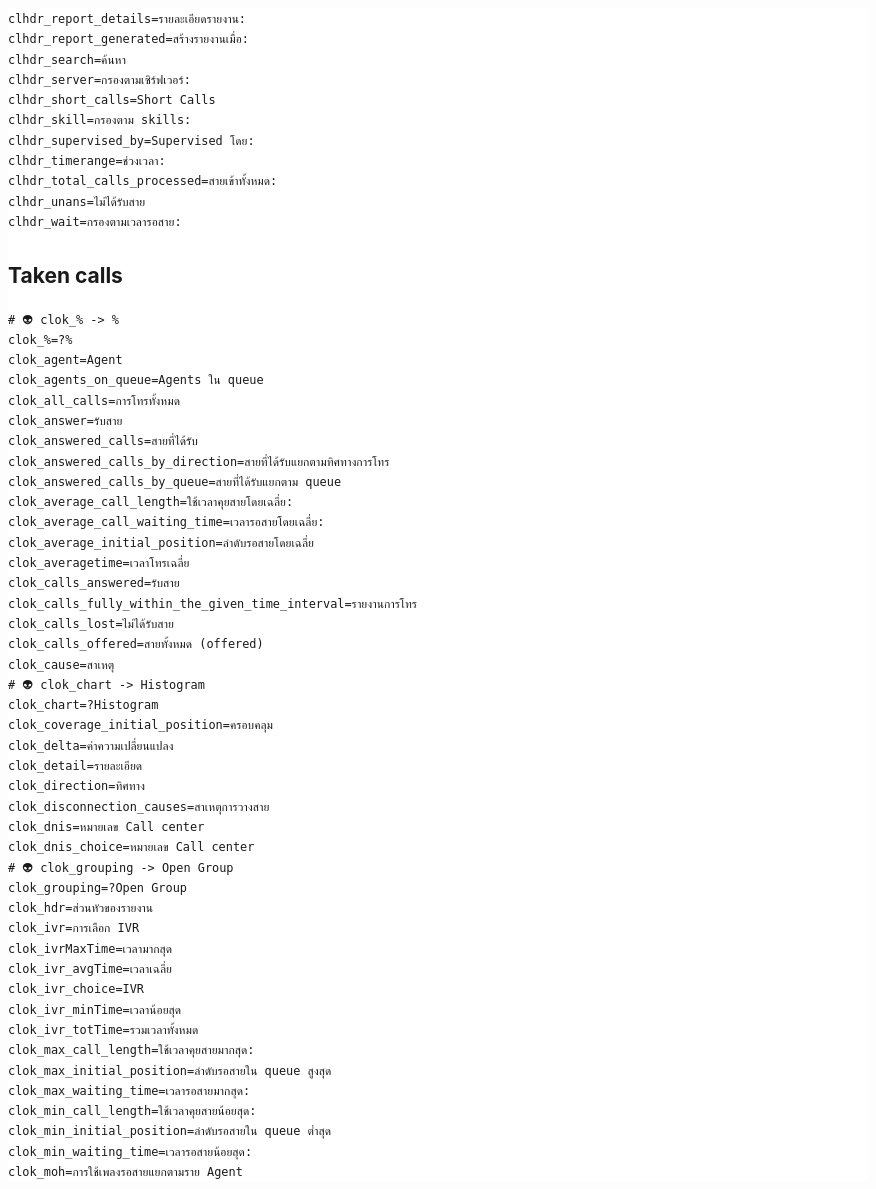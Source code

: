     clhdr_report_details=รายละเอียดรายงาน:
    clhdr_report_generated=สร้างรายงานเมื่อ:
    clhdr_search=ค้นหา
    clhdr_server=กรองตามเซิร์ฟเวอร์:
    clhdr_short_calls=Short Calls
    clhdr_skill=กรองตาม skills:
    clhdr_supervised_by=Supervised โดย:
    clhdr_timerange=ช่วงเวลา:
    clhdr_total_calls_processed=สายเข้าทั้งหมด:
    clhdr_unans=ไม่ได้รับสาย
    clhdr_wait=กรองตามเวลารอสาย:

## Taken calls



    # 👽 clok_% -> %
    clok_%=?%
    clok_agent=Agent
    clok_agents_on_queue=Agents ใน queue
    clok_all_calls=การโทรทั้งหมด
    clok_answer=รับสาย
    clok_answered_calls=สายที่ได้รับ
    clok_answered_calls_by_direction=สายที่ได้รับแยกตามทิศทางการโทร
    clok_answered_calls_by_queue=สายที่ได้รับแยกตาม queue
    clok_average_call_length=ใช้เวลาคุยสายโดยเฉลี่ย:
    clok_average_call_waiting_time=เวลารอสายโดยเฉลี่ย:
    clok_average_initial_position=ลำดับรอสายโดยเฉลี่ย
    clok_averagetime=เวลาโทรเฉลี่ย
    clok_calls_answered=รับสาย
    clok_calls_fully_within_the_given_time_interval=รายงานการโทร
    clok_calls_lost=ไม่ได้รับสาย
    clok_calls_offered=สายทั้งหมด (offered)
    clok_cause=สาเหตุ
    # 👽 clok_chart -> Histogram
    clok_chart=?Histogram
    clok_coverage_initial_position=ครอบคลุม
    clok_delta=ค่าความเปลี่ยนแปลง
    clok_detail=รายละเอียด
    clok_direction=ทิศทาง
    clok_disconnection_causes=สาเหตุการวางสาย
    clok_dnis=หมายเลข Call center
    clok_dnis_choice=หมายเลข Call center
    # 👽 clok_grouping -> Open Group
    clok_grouping=?Open Group
    clok_hdr=ส่วนหัวของรายงาน
    clok_ivr=การเลือก IVR
    clok_ivrMaxTime=เวลามากสุด
    clok_ivr_avgTime=เวลาเฉลี่ย
    clok_ivr_choice=IVR
    clok_ivr_minTime=เวลาน้อยสุด
    clok_ivr_totTime=รวมเวลาทั้งหมด
    clok_max_call_length=ใช้เวลาคุยสายมากสุด:
    clok_max_initial_position=ลำดับรอสายใน queue สูงสุด
    clok_max_waiting_time=เวลารอสายมากสุด:
    clok_min_call_length=ใช้เวลาคุยสายน้อยสุด:
    clok_min_initial_position=ลำดับรอสายใน queue ต่ำสุด
    clok_min_waiting_time=เวลารอสายน้อยสุด:
    clok_moh=การใช้เพลงรอสายแยกตามราย Agent